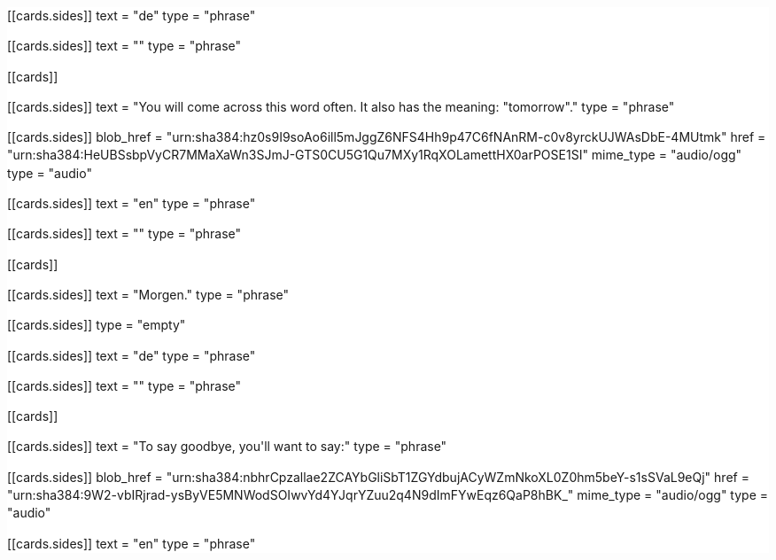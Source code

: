 [[cards.sides]]
text = "de"
type = "phrase"

[[cards.sides]]
text = ""
type = "phrase"

[[cards]]

[[cards.sides]]
text = "You will come across this word often. It also has the meaning: \"tomorrow\"."
type = "phrase"

[[cards.sides]]
blob_href = "urn:sha384:hz0s9I9soAo6ill5mJggZ6NFS4Hh9p47C6fNAnRM-c0v8yrckUJWAsDbE-4MUtmk"
href = "urn:sha384:HeUBSsbpVyCR7MMaXaWn3SJmJ-GTS0CU5G1Qu7MXy1RqXOLamettHX0arPOSE1SI"
mime_type = "audio/ogg"
type = "audio"

[[cards.sides]]
text = "en"
type = "phrase"

[[cards.sides]]
text = ""
type = "phrase"

[[cards]]

[[cards.sides]]
text = "Morgen."
type = "phrase"

[[cards.sides]]
type = "empty"

[[cards.sides]]
text = "de"
type = "phrase"

[[cards.sides]]
text = ""
type = "phrase"

[[cards]]

[[cards.sides]]
text = "To say goodbye, you'll want to say:"
type = "phrase"

[[cards.sides]]
blob_href = "urn:sha384:nbhrCpzallae2ZCAYbGliSbT1ZGYdbujACyWZmNkoXL0Z0hm5beY-s1sSVaL9eQj"
href = "urn:sha384:9W2-vbIRjrad-ysByVE5MNWodSOIwvYd4YJqrYZuu2q4N9dImFYwEqz6QaP8hBK_"
mime_type = "audio/ogg"
type = "audio"

[[cards.sides]]
text = "en"
type = "phrase"
